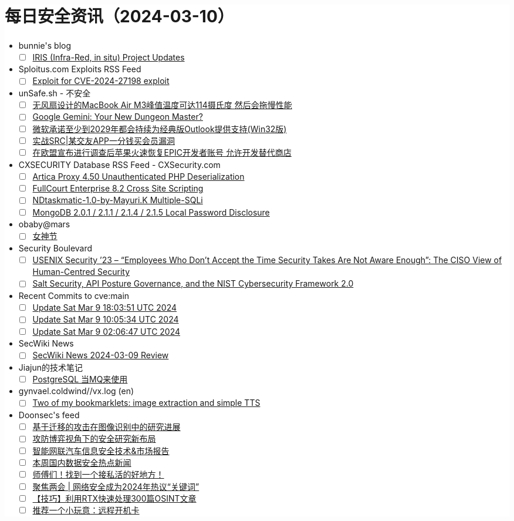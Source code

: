 # 每日安全资讯（2024-03-10）

- bunnie's blog
  - [ ] [IRIS (Infra-Red, in situ) Project Updates](https://www.bunniestudios.com/blog/?p=6937)
- Sploitus.com Exploits RSS Feed
  - [ ] [Exploit for CVE-2024-27198 exploit](https://sploitus.com/exploit?id=2B4D0070-E2CA-5650-9ECB-5330F7BEF012&utm_source=rss&utm_medium=rss)
- unSafe.sh - 不安全
  - [ ] [无风扇设计的MacBook Air M3峰值温度可达114摄氏度 然后会拖慢性能](https://buaq.net/go-227126.html)
  - [ ] [Google Gemini: Your New Dungeon Master?](https://buaq.net/go-227139.html)
  - [ ] [微软承诺至少到2029年都会持续为经典版Outlook提供支持(Win32版)](https://buaq.net/go-227127.html)
  - [ ] [实战SRC|某交友APP一分钱买会员漏洞](https://buaq.net/go-227134.html)
  - [ ] [在欧盟宣布进行调查后苹果火速恢复EPIC开发者账号 允许开发替代商店](https://buaq.net/go-227128.html)
- CXSECURITY Database RSS Feed - CXSecurity.com
  - [ ] [Artica Proxy 4.50 Unauthenticated PHP Deserialization](https://cxsecurity.com/issue/WLB-2024030016)
  - [ ] [FullCourt Enterprise 8.2 Cross Site Scripting](https://cxsecurity.com/issue/WLB-2024030015)
  - [ ] [NDtaskmatic-1.0-by-Mayuri.K Multiple-SQLi](https://cxsecurity.com/issue/WLB-2024030014)
  - [ ] [MongoDB 2.0.1 / 2.1.1 / 2.1.4 / 2.1.5 Local Password Disclosure](https://cxsecurity.com/issue/WLB-2024030013)
- obaby@mars
  - [ ] [女神节](https://h4ck.org.cn/2024/03/15748)
- Security Boulevard
  - [ ] [USENIX Security ’23 – “Employees Who Don’t Accept the Time Security Takes Are Not Aware Enough”: The CISO View of Human-Centred Security](https://securityboulevard.com/2024/03/usenix-security-23-employees-who-dont-accept-the-time-security-takes-are-not-aware-enough-the-ciso-view-of-human-centred-security/)
  - [ ] [Salt Security, API Posture Governance, and the NIST Cybersecurity Framework 2.0](https://securityboulevard.com/2024/03/salt-security-api-posture-governance-and-the-nist-cybersecurity-framework-2-0/)
- Recent Commits to cve:main
  - [ ] [Update Sat Mar  9 18:03:51 UTC 2024](https://github.com/trickest/cve/commit/21e4d74fbf6e0ad1c883c2c0e1fb8bec985fc427)
  - [ ] [Update Sat Mar  9 10:05:34 UTC 2024](https://github.com/trickest/cve/commit/63229850a76c2862f69ce4a8a6916f181b6d18a2)
  - [ ] [Update Sat Mar  9 02:06:47 UTC 2024](https://github.com/trickest/cve/commit/9cdab5a9180504359c22975ffe0b5aedec89133e)
- SecWiki News
  - [ ] [SecWiki News 2024-03-09 Review](http://www.sec-wiki.com/?2024-03-09)
- Jiajun的技术笔记
  - [ ] [PostgreSQL 当MQ来使用](https://jiajunhuang.com/articles/2024_03_09-postgresql_as_mq.md.html)
- gynvael.coldwind//vx.log (en)
  - [ ] [Two of my bookmarklets: image extraction and simple TTS](https://gynvael.coldwind.pl/?id=781)
- Doonsec's feed
  - [ ] [基于迁移的攻击在图像识别中的研究进展](https://mp.weixin.qq.com/s?__biz=MzU2MDk1Nzg2MQ==&mid=2247604352&idx=1&sn=271ebd51d8c5b4c7e08074df3e562773)
  - [ ] [攻防博弈视角下的安全研究新布局](https://mp.weixin.qq.com/s?__biz=MzU2MDk1Nzg2MQ==&mid=2247604352&idx=2&sn=73fbeec7938ada4ba8efa51f7162f147)
  - [ ] [智能网联汽车信息安全技术&市场报告](https://mp.weixin.qq.com/s?__biz=MzU2MDk1Nzg2MQ==&mid=2247604352&idx=3&sn=418b9f845d04b86d12c22f765712a27d)
  - [ ] [本周国内数据安全热点新闻](https://mp.weixin.qq.com/s?__biz=MzU2MDQ0NzkyMw==&mid=2247484737&idx=1&sn=0a8b9c7469b6d2e7b4f4ff57881d74b0)
  - [ ] [师傅们！找到一个接私活的好地方！](https://mp.weixin.qq.com/s?__biz=Mzk0NjQ5MTM1MA==&mid=2247487924&idx=1&sn=06250dd9c7afdc400c342bd1bb00ede8)
  - [ ] [聚焦两会 | 网络安全成为2024年热议“关键词”](https://mp.weixin.qq.com/s?__biz=Mzg5OTg5OTI1NQ==&mid=2247486744&idx=1&sn=6e6e0c3b335ed05aaafafc15c086e40a)
  - [ ] [【技巧】利用RTX快速处理300篇OSINT文章](https://mp.weixin.qq.com/s?__biz=MzI2MTE0NTE3Mw==&mid=2651142615&idx=1&sn=5b512a84ad381186ad9d17e39e93d288)
  - [ ] [推荐一个小玩意：远程开机卡](https://mp.weixin.qq.com/s?__biz=Mzk0MTI4NTIzNQ==&mid=2247490909&idx=1&sn=9bf7efce4340f1474f19ad89f175c99e)